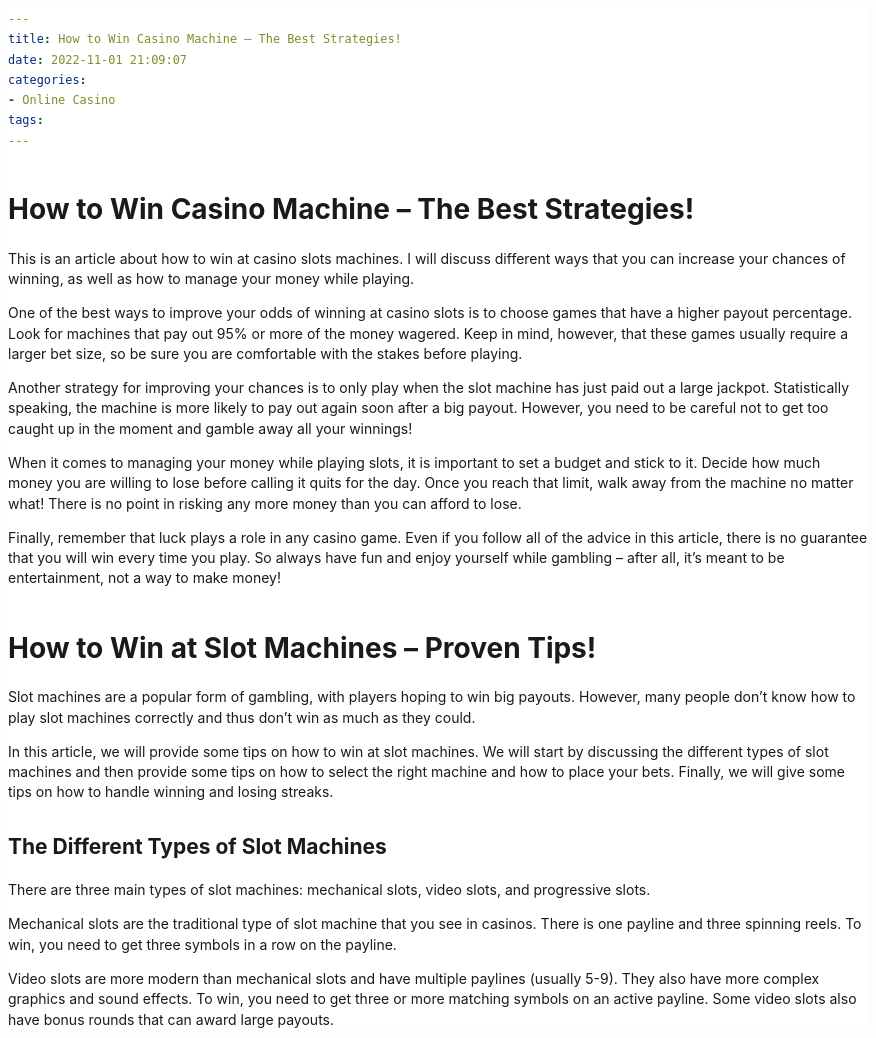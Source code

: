 ```yaml
---
title: How to Win Casino Machine – The Best Strategies!
date: 2022-11-01 21:09:07
categories:
- Online Casino
tags:
---
```



#  How to Win Casino Machine – The Best Strategies!

This is an article about how to win at casino slots machines. I will discuss different ways that you can increase your chances of winning, as well as how to manage your money while playing.

One of the best ways to improve your odds of winning at casino slots is to choose games that have a higher payout percentage. Look for machines that pay out 95% or more of the money wagered. Keep in mind, however, that these games usually require a larger bet size, so be sure you are comfortable with the stakes before playing.

Another strategy for improving your chances is to only play when the slot machine has just paid out a large jackpot. Statistically speaking, the machine is more likely to pay out again soon after a big payout. However, you need to be careful not to get too caught up in the moment and gamble away all your winnings!

When it comes to managing your money while playing slots, it is important to set a budget and stick to it. Decide how much money you are willing to lose before calling it quits for the day. Once you reach that limit, walk away from the machine no matter what! There is no point in risking any more money than you can afford to lose.

Finally, remember that luck plays a role in any casino game. Even if you follow all of the advice in this article, there is no guarantee that you will win every time you play. So always have fun and enjoy yourself while gambling – after all, it’s meant to be entertainment, not a way to make money!

#  How to Win at Slot Machines – Proven Tips!

Slot machines are a popular form of gambling, with players hoping to win big payouts. However, many people don’t know how to play slot machines correctly and thus don’t win as much as they could.

In this article, we will provide some tips on how to win at slot machines. We will start by discussing the different types of slot machines and then provide some tips on how to select the right machine and how to place your bets. Finally, we will give some tips on how to handle winning and losing streaks.

## The Different Types of Slot Machines

There are three main types of slot machines: mechanical slots, video slots, and progressive slots.

Mechanical slots are the traditional type of slot machine that you see in casinos. There is one payline and three spinning reels. To win, you need to get three symbols in a row on the payline.

Video slots are more modern than mechanical slots and have multiple paylines (usually 5-9). They also have more complex graphics and sound effects. To win, you need to get three or more matching symbols on an active payline. Some video slots also have bonus rounds that can award large payouts.
